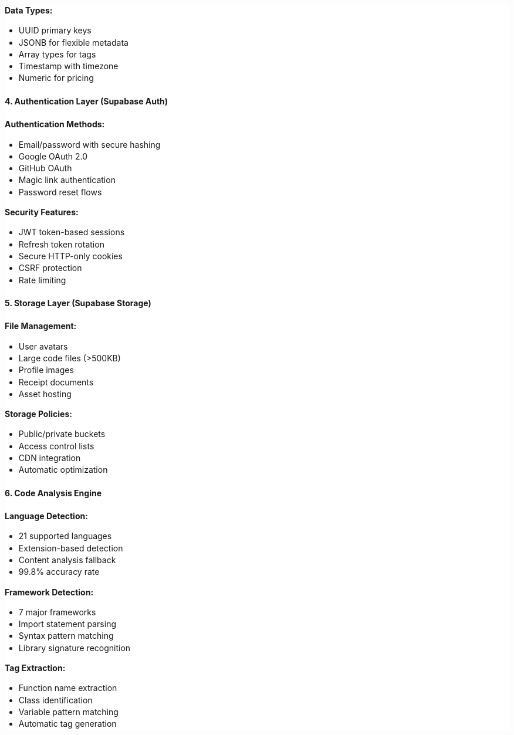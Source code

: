 **Data Types:**
- UUID primary keys
- JSONB for flexible metadata
- Array types for tags
- Timestamp with timezone
- Numeric for pricing

#### 4. Authentication Layer (Supabase Auth)
**Authentication Methods:**
- Email/password with secure hashing
- Google OAuth 2.0
- GitHub OAuth
- Magic link authentication
- Password reset flows

**Security Features:**
- JWT token-based sessions
- Refresh token rotation
- Secure HTTP-only cookies
- CSRF protection
- Rate limiting

#### 5. Storage Layer (Supabase Storage)
**File Management:**
- User avatars
- Large code files (>500KB)
- Profile images
- Receipt documents
- Asset hosting

**Storage Policies:**
- Public/private buckets
- Access control lists
- CDN integration
- Automatic optimization

#### 6. Code Analysis Engine
**Language Detection:**
- 21 supported languages
- Extension-based detection
- Content analysis fallback
- 99.8% accuracy rate

**Framework Detection:**
- 7 major frameworks
- Import statement parsing
- Syntax pattern matching
- Library signature recognition

**Tag Extraction:**
- Function name extraction
- Class identification
- Variable pattern matching
- Automatic tag generation

